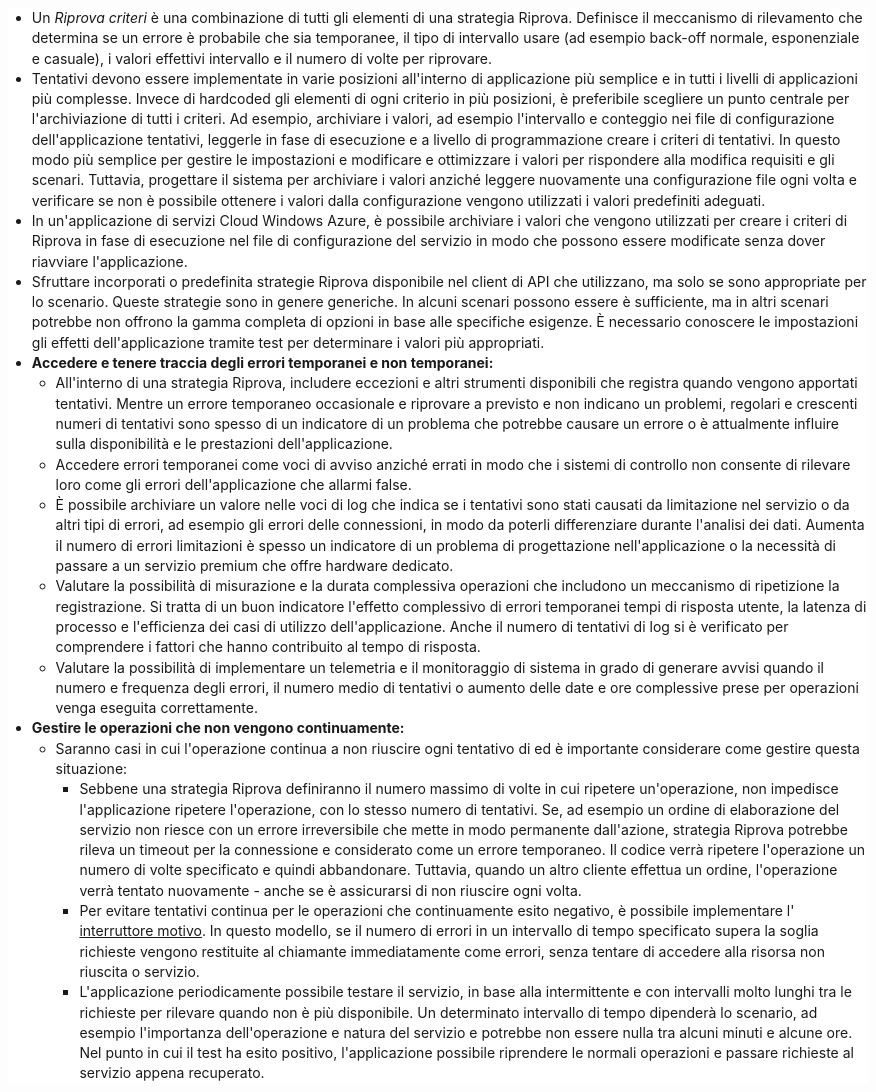   * Un _Riprova criteri_ è una combinazione di tutti gli elementi di una strategia Riprova. Definisce il meccanismo di rilevamento che determina se un errore è probabile che sia temporanee, il tipo di intervallo usare (ad esempio back-off normale, esponenziale e casuale), i valori effettivi intervallo e il numero di volte per riprovare.
  * Tentativi devono essere implementate in varie posizioni all'interno di applicazione più semplice e in tutti i livelli di applicazioni più complesse. Invece di hardcoded gli elementi di ogni criterio in più posizioni, è preferibile scegliere un punto centrale per l'archiviazione di tutti i criteri. Ad esempio, archiviare i valori, ad esempio l'intervallo e conteggio nei file di configurazione dell'applicazione tentativi, leggerle in fase di esecuzione e a livello di programmazione creare i criteri di tentativi. In questo modo più semplice per gestire le impostazioni e modificare e ottimizzare i valori per rispondere alla modifica requisiti e gli scenari. Tuttavia, progettare il sistema per archiviare i valori anziché leggere nuovamente una configurazione file ogni volta e verificare se non è possibile ottenere i valori dalla configurazione vengono utilizzati i valori predefiniti adeguati.
  * In un'applicazione di servizi Cloud Windows Azure, è possibile archiviare i valori che vengono utilizzati per creare i criteri di Riprova in fase di esecuzione nel file di configurazione del servizio in modo che possono essere modificate senza dover riavviare l'applicazione.
  * Sfruttare incorporati o predefinita strategie Riprova disponibile nel client di API che utilizzano, ma solo se sono appropriate per lo scenario. Queste strategie sono in genere generiche. In alcuni scenari possono essere è sufficiente, ma in altri scenari potrebbe non offrono la gamma completa di opzioni in base alle specifiche esigenze. È necessario conoscere le impostazioni gli effetti dell'applicazione tramite test per determinare i valori più appropriati.
* **Accedere e tenere traccia degli errori temporanei e non temporanei:**
  * All'interno di una strategia Riprova, includere eccezioni e altri strumenti disponibili che registra quando vengono apportati tentativi. Mentre un errore temporaneo occasionale e riprovare a previsto e non indicano un problemi, regolari e crescenti numeri di tentativi sono spesso di un indicatore di un problema che potrebbe causare un errore o è attualmente influire sulla disponibilità e le prestazioni dell'applicazione.
  * Accedere errori temporanei come voci di avviso anziché errati in modo che i sistemi di controllo non consente di rilevare loro come gli errori dell'applicazione che allarmi false.
  * È possibile archiviare un valore nelle voci di log che indica se i tentativi sono stati causati da limitazione nel servizio o da altri tipi di errori, ad esempio gli errori delle connessioni, in modo da poterli differenziare durante l'analisi dei dati. Aumenta il numero di errori limitazioni è spesso un indicatore di un problema di progettazione nell'applicazione o la necessità di passare a un servizio premium che offre hardware dedicato.  
  * Valutare la possibilità di misurazione e la durata complessiva operazioni che includono un meccanismo di ripetizione la registrazione. Si tratta di un buon indicatore l'effetto complessivo di errori temporanei tempi di risposta utente, la latenza di processo e l'efficienza dei casi di utilizzo dell'applicazione. Anche il numero di tentativi di log si è verificato per comprendere i fattori che hanno contribuito al tempo di risposta.
  * Valutare la possibilità di implementare un telemetria e il monitoraggio di sistema in grado di generare avvisi quando il numero e frequenza degli errori, il numero medio di tentativi o aumento delle date e ore complessive prese per operazioni venga eseguita correttamente.
* **Gestire le operazioni che non vengono continuamente:**
  * Saranno casi in cui l'operazione continua a non riuscire ogni tentativo di ed è importante considerare come gestire questa situazione:
      * Sebbene una strategia Riprova definiranno il numero massimo di volte in cui ripetere un'operazione, non impedisce l'applicazione ripetere l'operazione, con lo stesso numero di tentativi. Se, ad esempio un ordine di elaborazione del servizio non riesce con un errore irreversibile che mette in modo permanente dall'azione, strategia Riprova potrebbe rileva un timeout per la connessione e considerato come un errore temporaneo. Il codice verrà ripetere l'operazione un numero di volte specificato e quindi abbandonare. Tuttavia, quando un altro cliente effettua un ordine, l'operazione verrà tentato nuovamente - anche se è assicurarsi di non riuscire ogni volta.
      * Per evitare tentativi continua per le operazioni che continuamente esito negativo, è possibile implementare l' [interruttore motivo](http://msdn.microsoft.com/library/dn589784.aspx). In questo modello, se il numero di errori in un intervallo di tempo specificato supera la soglia richieste vengono restituite al chiamante immediatamente come errori, senza tentare di accedere alla risorsa non riuscita o servizio.
      * L'applicazione periodicamente possibile testare il servizio, in base alla intermittente e con intervalli molto lunghi tra le richieste per rilevare quando non è più disponibile. Un determinato intervallo di tempo dipenderà lo scenario, ad esempio l'importanza dell'operazione e natura del servizio e potrebbe non essere nulla tra alcuni minuti e alcune ore. Nel punto in cui il test ha esito positivo, l'applicazione possibile riprendere le normali operazioni e passare richieste al servizio appena recuperato.